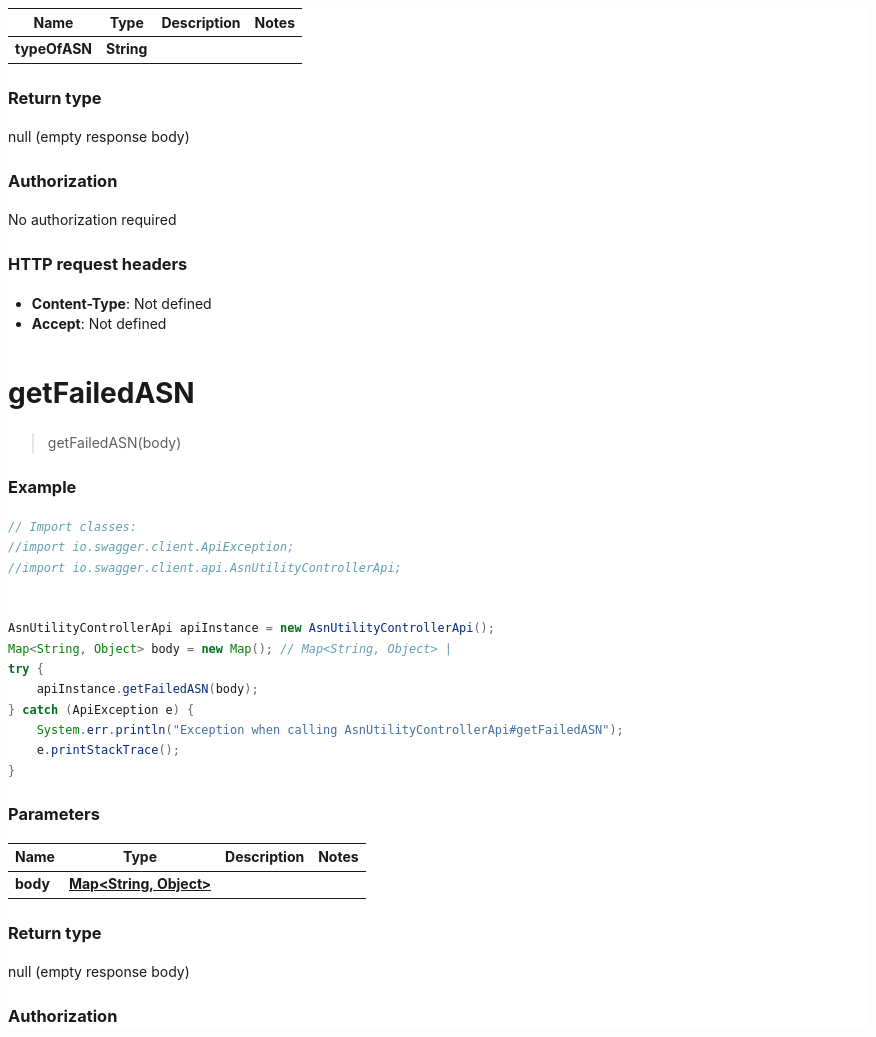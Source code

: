 Name | Type | Description  | Notes
------------- | ------------- | ------------- | -------------
 **typeOfASN** | **String**|  |

### Return type

null (empty response body)

### Authorization

No authorization required

### HTTP request headers

 - **Content-Type**: Not defined
 - **Accept**: Not defined

<a name="getFailedASN"></a>
# **getFailedASN**
> getFailedASN(body)



### Example
```java
// Import classes:
//import io.swagger.client.ApiException;
//import io.swagger.client.api.AsnUtilityControllerApi;


AsnUtilityControllerApi apiInstance = new AsnUtilityControllerApi();
Map<String, Object> body = new Map(); // Map<String, Object> | 
try {
    apiInstance.getFailedASN(body);
} catch (ApiException e) {
    System.err.println("Exception when calling AsnUtilityControllerApi#getFailedASN");
    e.printStackTrace();
}
```

### Parameters

Name | Type | Description  | Notes
------------- | ------------- | ------------- | -------------
 **body** | [**Map&lt;String, Object&gt;**](Map.md)|  |

### Return type

null (empty response body)

### Authorization
